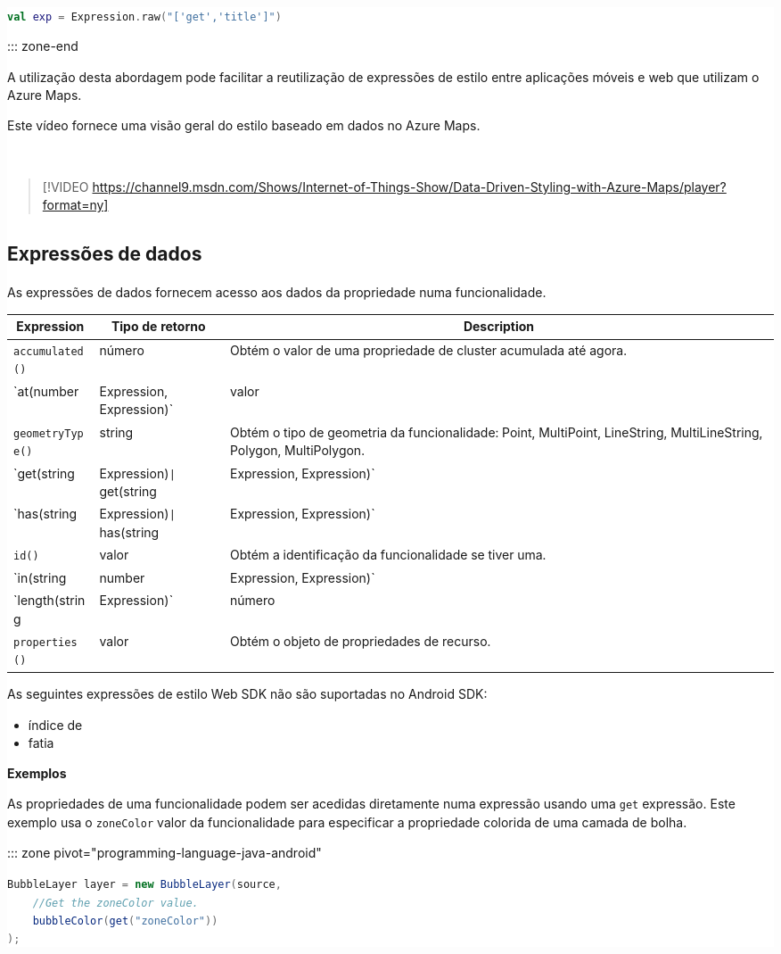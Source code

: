 ```kotlin
val exp = Expression.raw("['get','title']")
```

::: zone-end

A utilização desta abordagem pode facilitar a reutilização de expressões de estilo entre aplicações móveis e web que utilizam o Azure Maps.

Este vídeo fornece uma visão geral do estilo baseado em dados no Azure Maps.

</br>

>[!VIDEO https://channel9.msdn.com/Shows/Internet-of-Things-Show/Data-Driven-Styling-with-Azure-Maps/player?format=ny]

## <a name="data-expressions"></a>Expressões de dados

As expressões de dados fornecem acesso aos dados da propriedade numa funcionalidade.

| Expression | Tipo de retorno | Description |
|------------|-------------|-------------|
| `accumulated()` | número | Obtém o valor de uma propriedade de cluster acumulada até agora. |
| `at(number | Expression, Expression)` | valor | Recupera um item de uma matriz. |
| `geometryType()` | string | Obtém o tipo de geometria da funcionalidade: Point, MultiPoint, LineString, MultiLineString, Polygon, MultiPolygon. |
| `get(string | Expression)` \| `get(string | Expression, Expression)` | valor | Obtém o valor da propriedade a partir das propriedades do objeto fornecido. Devoluções nulas se o imóvel solicitado faltar. |
| `has(string | Expression)` \| `has(string | Expression, Expression)` | boolean | Determina se as propriedades de uma característica têm a propriedade especificada. |
| `id()` | valor | Obtém a identificação da funcionalidade se tiver uma. |
| `in(string | number | Expression, Expression)` | boolean | Determina se um item existe numa matriz |
| `length(string | Expression)` | número | Obtém o comprimento de uma corda ou de uma matriz. |
| `properties()`| valor | Obtém o objeto de propriedades de recurso. |

As seguintes expressões de estilo Web SDK não são suportadas no Android SDK:

- índice de
- fatia

**Exemplos**

As propriedades de uma funcionalidade podem ser acedidas diretamente numa expressão usando uma `get` expressão. Este exemplo usa o `zoneColor` valor da funcionalidade para especificar a propriedade colorida de uma camada de bolha.

::: zone pivot="programming-language-java-android"

```java
BubbleLayer layer = new BubbleLayer(source,
    //Get the zoneColor value.
    bubbleColor(get("zoneColor"))
);
```
